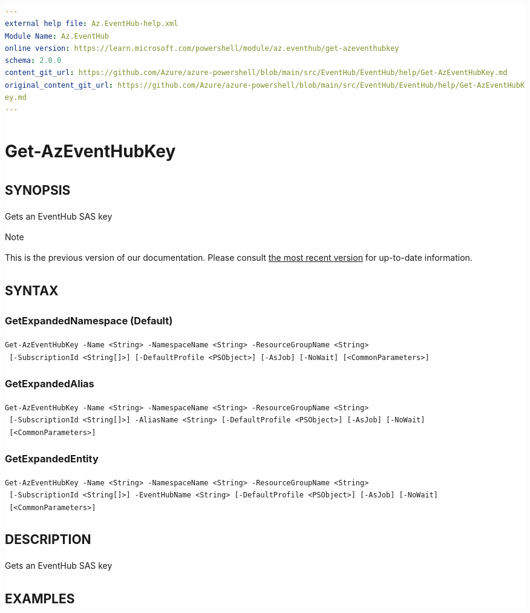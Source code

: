 ```yaml
---
external help file: Az.EventHub-help.xml
Module Name: Az.EventHub
online version: https://learn.microsoft.com/powershell/module/az.eventhub/get-azeventhubkey
schema: 2.0.0
content_git_url: https://github.com/Azure/azure-powershell/blob/main/src/EventHub/EventHub/help/Get-AzEventHubKey.md
original_content_git_url: https://github.com/Azure/azure-powershell/blob/main/src/EventHub/EventHub/help/Get-AzEventHubKey.md
---
```


# Get-AzEventHubKey

## SYNOPSIS
Gets an EventHub SAS key

> [!NOTE]
>This is the previous version of our documentation. Please consult [the most recent version](/powershell/module/az.eventhub/get-azeventhubkey) for up-to-date information.

## SYNTAX

### GetExpandedNamespace (Default)
```
Get-AzEventHubKey -Name <String> -NamespaceName <String> -ResourceGroupName <String>
 [-SubscriptionId <String[]>] [-DefaultProfile <PSObject>] [-AsJob] [-NoWait] [<CommonParameters>]
```

### GetExpandedAlias
```
Get-AzEventHubKey -Name <String> -NamespaceName <String> -ResourceGroupName <String>
 [-SubscriptionId <String[]>] -AliasName <String> [-DefaultProfile <PSObject>] [-AsJob] [-NoWait]
 [<CommonParameters>]
```

### GetExpandedEntity
```
Get-AzEventHubKey -Name <String> -NamespaceName <String> -ResourceGroupName <String>
 [-SubscriptionId <String[]>] -EventHubName <String> [-DefaultProfile <PSObject>] [-AsJob] [-NoWait]
 [<CommonParameters>]
```

## DESCRIPTION
Gets an EventHub SAS key

## EXAMPLES
